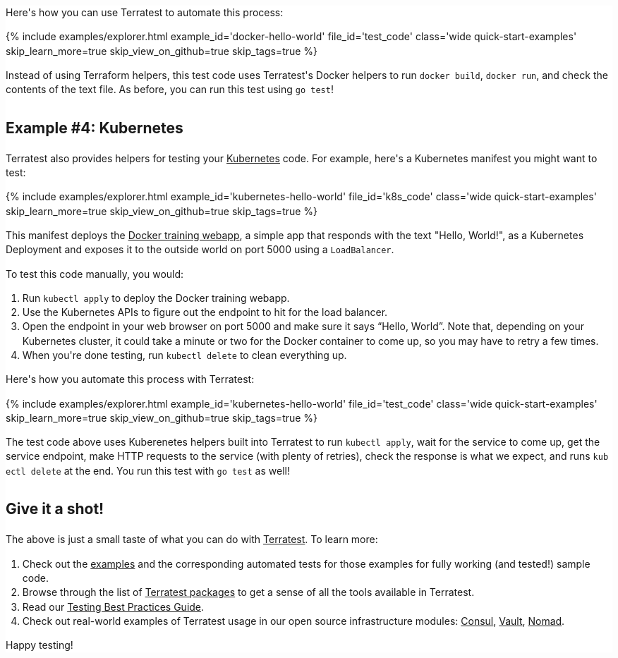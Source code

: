 Here's how you can use Terratest to automate this process:  

{% include examples/explorer.html example_id='docker-hello-world' file_id='test_code' class='wide quick-start-examples' skip_learn_more=true skip_view_on_github=true skip_tags=true %}

Instead of using Terraform helpers, this test code uses Terratest's Docker helpers to run `docker build`, `docker run`,
and check the contents of the text file. As before, you can run this test using `go test`!

## Example #4: Kubernetes

Terratest also provides helpers for testing your [Kubernetes](https://kubernetes.io/) code. For example, here's a 
Kubernetes manifest you might want to test:

{% include examples/explorer.html example_id='kubernetes-hello-world' file_id='k8s_code' class='wide quick-start-examples' skip_learn_more=true skip_view_on_github=true skip_tags=true %}

This manifest deploys the [Docker training webapp](https://hub.docker.com/r/training/webapp/), a simple app that 
responds with the text "Hello, World!", as a Kubernetes Deployment and exposes it to the outside world on port 5000 
using a `LoadBalancer`.

To test this code manually, you would:

1. Run `kubectl apply` to deploy the Docker training webapp.
1. Use the Kubernetes APIs to figure out the endpoint to hit for the load balancer.
1. Open the endpoint in your web browser on port 5000 and make sure it says “Hello, World”. Note that, depending on 
   your Kubernetes cluster, it could take a minute or two for the Docker container to come up, so you may have to retry 
   a few times.
1. When you're done testing, run `kubectl delete` to clean everything up.

Here's how you automate this process with Terratest:

{% include examples/explorer.html example_id='kubernetes-hello-world' file_id='test_code' class='wide quick-start-examples' skip_learn_more=true skip_view_on_github=true skip_tags=true %}

The test code above uses Kuberenetes helpers built into Terratest to run `kubectl apply`, wait for the service to come
up, get the service endpoint, make HTTP requests to the service (with plenty of retries), check the response is what
we expect, and runs `kubectl delete` at the end. You run this test with `go test` as well! 


## Give it a shot!

The above is just a small taste of what you can do with [Terratest](https://github.com/gruntwork-io/terratest). To 
learn more:

1. Check out the [examples]({{site.baseurl}}/examples/) and the corresponding automated tests for those examples for fully working (and tested!) sample code.
1. Browse through the list of [Terratest packages]({{site.baseurl}}/docs/getting-started/packages-overview/) to get a sense of all the tools available in Terratest.
1. Read our [Testing Best Practices Guide]({{site.baseurl}}/docs/#testing-best-practices).
1. Check out real-world examples of Terratest usage in our open source infrastructure modules: [Consul](https://github.com/hashicorp/terraform-aws-consul), [Vault](https://github.com/hashicorp/terraform-aws-vault), [Nomad](https://github.com/hashicorp/terraform-aws-nomad).

Happy testing!

